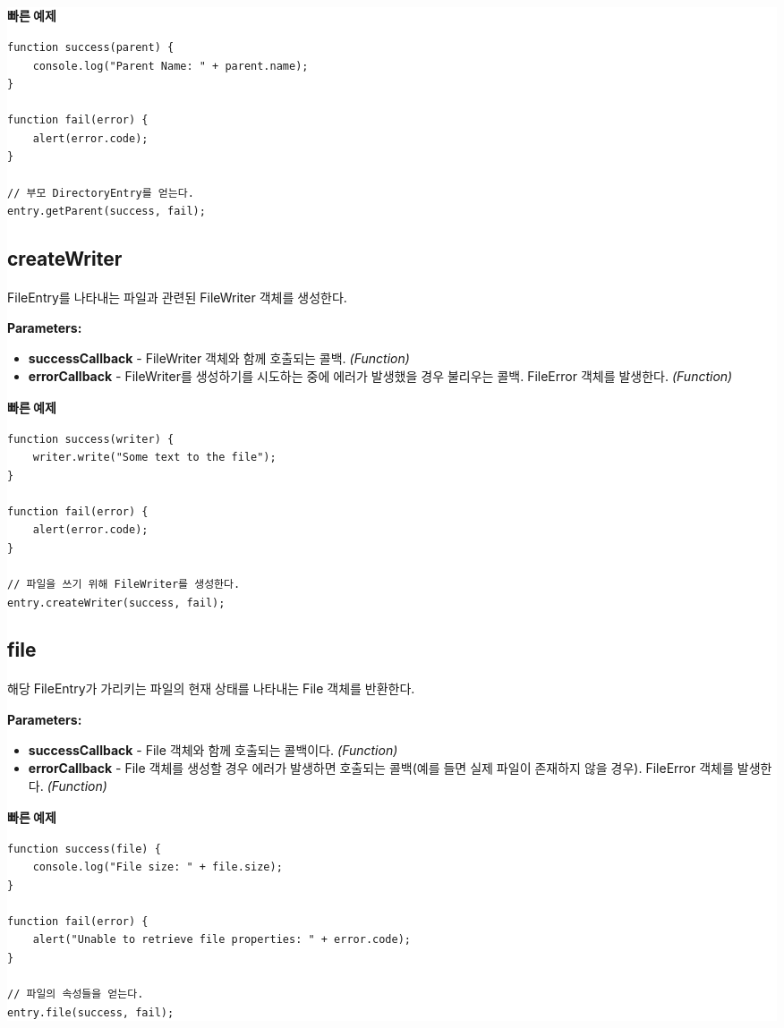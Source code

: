 __빠른 예제__
	
    function success(parent) {
        console.log("Parent Name: " + parent.name);
    }

    function fail(error) {
        alert(error.code);
    }

    // 부모 DirectoryEntry를 얻는다.
    entry.getParent(success, fail);	


createWriter
------------

FileEntry를 나타내는 파일과 관련된 FileWriter 객체를 생성한다.

__Parameters:__

- __successCallback__ - FileWriter 객체와 함께 호출되는 콜백. _(Function)_
- __errorCallback__ - FileWriter를 생성하기를 시도하는 중에 에러가 발생했을 경우 불리우는 콜백. FileError 객체를 발생한다. _(Function)_

__빠른 예제__
	
    function success(writer) {
        writer.write("Some text to the file");
    }

    function fail(error) {
        alert(error.code);
    }

    // 파일을 쓰기 위해 FileWriter를 생성한다.
    entry.createWriter(success, fail);	


file
----

해당 FileEntry가 가리키는 파일의 현재 상태를 나타내는 File 객체를 반환한다.

__Parameters:__

- __successCallback__ - File 객체와 함께 호출되는 콜백이다. _(Function)_
- __errorCallback__ - File 객체를 생성할 경우 에러가 발생하면 호출되는 콜백(예를 들면 실제 파일이 존재하지 않을 경우). FileError 객체를 발생한다. _(Function)_

__빠른 예제__
	
    function success(file) {
        console.log("File size: " + file.size);
    }

    function fail(error) {
        alert("Unable to retrieve file properties: " + error.code);
    }
 
    // 파일의 속성들을 얻는다.
    entry.file(success, fail);	
